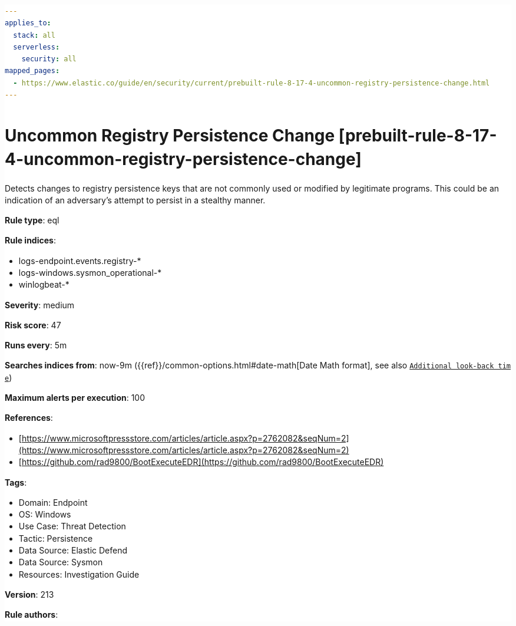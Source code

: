 ```yaml
---
applies_to:
  stack: all
  serverless:
    security: all
mapped_pages:
  - https://www.elastic.co/guide/en/security/current/prebuilt-rule-8-17-4-uncommon-registry-persistence-change.html
---
```


# Uncommon Registry Persistence Change [prebuilt-rule-8-17-4-uncommon-registry-persistence-change]

Detects changes to registry persistence keys that are not commonly used or modified by legitimate programs. This could be an indication of an adversary’s attempt to persist in a stealthy manner.

**Rule type**: eql

**Rule indices**:

* logs-endpoint.events.registry-*
* logs-windows.sysmon_operational-*
* winlogbeat-*

**Severity**: medium

**Risk score**: 47

**Runs every**: 5m

**Searches indices from**: now-9m ({{ref}}/common-options.html#date-math[Date Math format], see also [`Additional look-back time`](docs-content://solutions/security/detect-and-alert/create-detection-rule.md#rule-schedule))

**Maximum alerts per execution**: 100

**References**:

* [https://www.microsoftpressstore.com/articles/article.aspx?p=2762082&seqNum=2](https://www.microsoftpressstore.com/articles/article.aspx?p=2762082&seqNum=2)
* [https://github.com/rad9800/BootExecuteEDR](https://github.com/rad9800/BootExecuteEDR)

**Tags**:

* Domain: Endpoint
* OS: Windows
* Use Case: Threat Detection
* Tactic: Persistence
* Data Source: Elastic Defend
* Data Source: Sysmon
* Resources: Investigation Guide

**Version**: 213

**Rule authors**:
